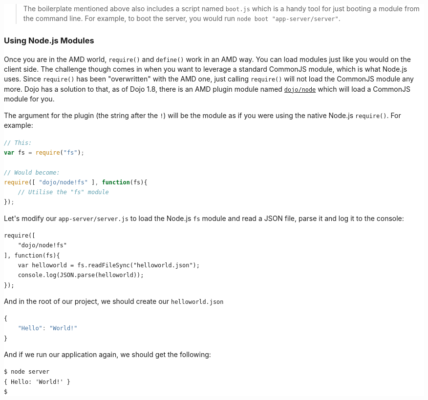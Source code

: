
> The boilerplate mentioned above also includes a script named `boot.js` which is a handy
	tool for just booting a module from the command line.  For example, to boot the server, you would run `node
	boot "app-server/server"`.

### Using Node.js Modules

Once you are in the AMD world, `require()` and `define()` work in an AMD way.  You can load
	modules just like you would on the client side.  The challenge though comes in when you want to leverage a
	standard CommonJS module, which is what Node.js uses. Since `require()` has been "overwritten" with the
	AMD one, just calling `require()` will not load the CommonJS module any more.  Dojo has a solution to
	that, as of Dojo 1.8, there is an AMD plugin module named [`dojo/node`](/reference-guide/1.10/dojo/node.html) which will load a CommonJS module for you.

The argument for the plugin (the string after the `!`) will be the module as if you were using the native
	Node.js `require()`.  For example:

```js
// This:
var fs = require("fs");

// Would become:
require([ "dojo/node!fs" ], function(fs){
	// Utilise the "fs" module
});
```

Let's modify our `app-server/server.js` to load the Node.js `fs` module and read a JSON file,
	parse it and log it to the console:

```
require([
	"dojo/node!fs"
], function(fs){
	var helloworld = fs.readFileSync("helloworld.json");
	console.log(JSON.parse(helloworld));
});
```

And in the root of our project, we should create our `helloworld.json`

```js
{
	"Hello": "World!"
}
```

And if we run our application again, we should get the following:

```
$ node server
{ Hello: 'World!' }
$
```
